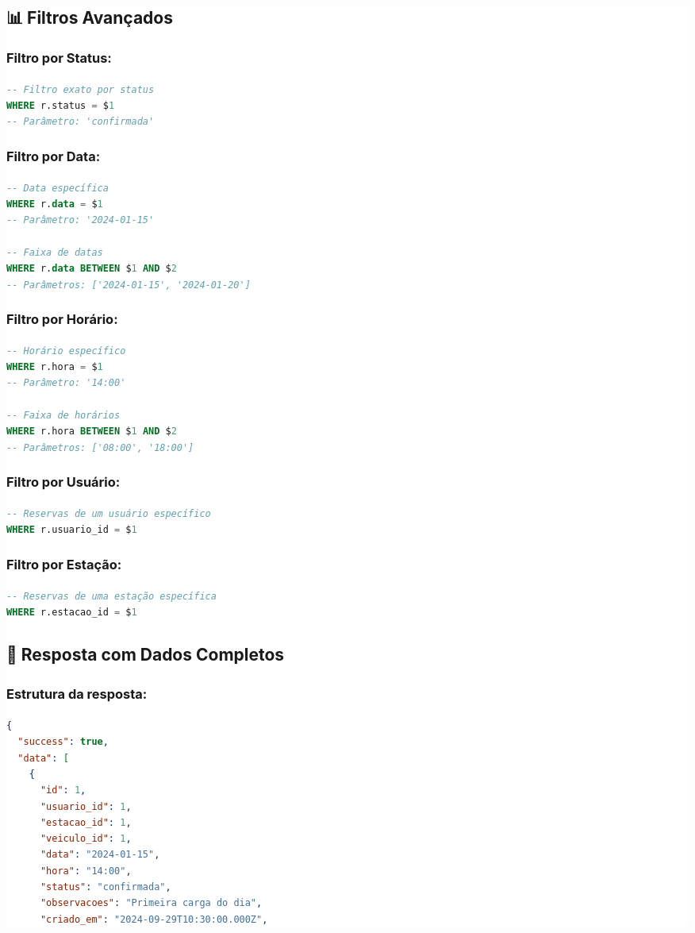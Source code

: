 ```javascript
```

## 📊 Filtros Avançados

### **Filtro por Status:**
```sql
-- Filtro exato por status
WHERE r.status = $1
-- Parâmetro: 'confirmada'
```

### **Filtro por Data:**
```sql
-- Data específica
WHERE r.data = $1
-- Parâmetro: '2024-01-15'

-- Faixa de datas
WHERE r.data BETWEEN $1 AND $2
-- Parâmetros: ['2024-01-15', '2024-01-20']
```

### **Filtro por Horário:**
```sql
-- Horário específico
WHERE r.hora = $1
-- Parâmetro: '14:00'

-- Faixa de horários
WHERE r.hora BETWEEN $1 AND $2
-- Parâmetros: ['08:00', '18:00']
```

### **Filtro por Usuário:**
```sql
-- Reservas de um usuário específico
WHERE r.usuario_id = $1
```

### **Filtro por Estação:**
```sql
-- Reservas de uma estação específica
WHERE r.estacao_id = $1
```

## 📄 Resposta com Dados Completos

### **Estrutura da resposta:**
```json
{
  "success": true,
  "data": [
    {
      "id": 1,
      "usuario_id": 1,
      "estacao_id": 1,
      "veiculo_id": 1,
      "data": "2024-01-15",
      "hora": "14:00",
      "status": "confirmada",
      "observacoes": "Primeira carga do dia",
      "criado_em": "2024-09-29T10:30:00.000Z",
```
